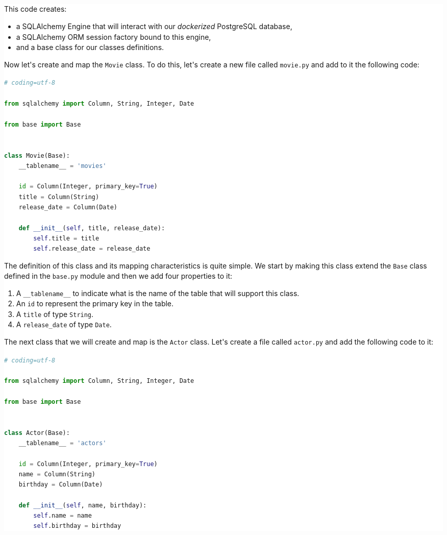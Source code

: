 This code creates:

- a SQLAlchemy Engine that will interact with our _dockerized_ PostgreSQL database,
- a SQLAlchemy ORM session factory bound to this engine,
- and a base class for our classes definitions.

Now let's create and map the `Movie` class. To do this, let's create a new file called `movie.py` and add to it the following code:

```python
# coding=utf-8

from sqlalchemy import Column, String, Integer, Date

from base import Base


class Movie(Base):
    __tablename__ = 'movies'

    id = Column(Integer, primary_key=True)
    title = Column(String)
    release_date = Column(Date)

    def __init__(self, title, release_date):
        self.title = title
        self.release_date = release_date
```

The definition of this class and its mapping characteristics is quite simple. We start by making this class extend the `Base` class defined in the `base.py` module and then we add four properties to it:

1. A `__tablename__` to indicate what is the name of the table that will support this class.
2. An `id` to represent the primary key in the table.
3. A `title` of type `String`.
4. A `release_date` of type `Date`.

The next class that we will create and map is the `Actor` class. Let's create a file called `actor.py` and add the following code to it:

```python
# coding=utf-8

from sqlalchemy import Column, String, Integer, Date

from base import Base


class Actor(Base):
    __tablename__ = 'actors'

    id = Column(Integer, primary_key=True)
    name = Column(String)
    birthday = Column(Date)

    def __init__(self, name, birthday):
        self.name = name
        self.birthday = birthday
```
